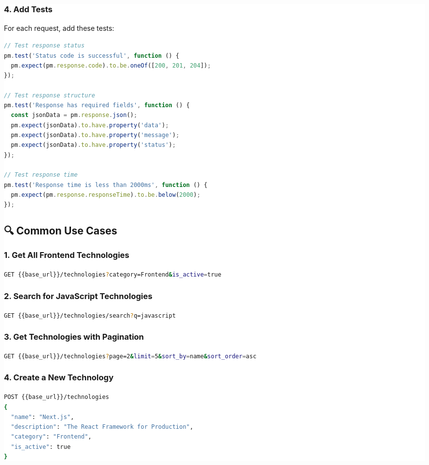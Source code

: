 ### **4. Add Tests**

For each request, add these tests:

```javascript
// Test response status
pm.test('Status code is successful', function () {
  pm.expect(pm.response.code).to.be.oneOf([200, 201, 204]);
});

// Test response structure
pm.test('Response has required fields', function () {
  const jsonData = pm.response.json();
  pm.expect(jsonData).to.have.property('data');
  pm.expect(jsonData).to.have.property('message');
  pm.expect(jsonData).to.have.property('status');
});

// Test response time
pm.test('Response time is less than 2000ms', function () {
  pm.expect(pm.response.responseTime).to.be.below(2000);
});
```

## 🔍 **Common Use Cases**

### **1. Get All Frontend Technologies**

```bash
GET {{base_url}}/technologies?category=Frontend&is_active=true
```

### **2. Search for JavaScript Technologies**

```bash
GET {{base_url}}/technologies/search?q=javascript
```

### **3. Get Technologies with Pagination**

```bash
GET {{base_url}}/technologies?page=2&limit=5&sort_by=name&sort_order=asc
```

### **4. Create a New Technology**

```bash
POST {{base_url}}/technologies
{
  "name": "Next.js",
  "description": "The React Framework for Production",
  "category": "Frontend",
  "is_active": true
}
```
